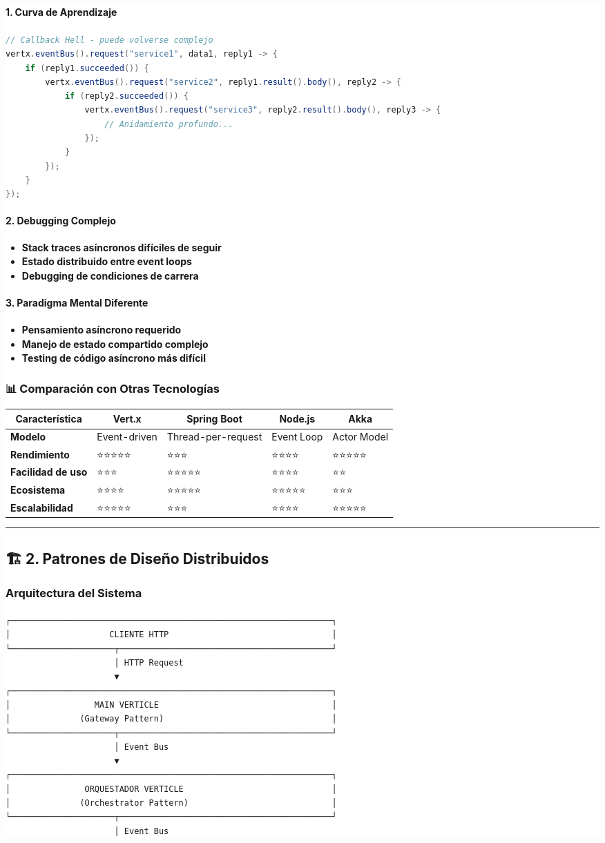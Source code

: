 #### **1. Curva de Aprendizaje**

```java
// Callback Hell - puede volverse complejo
vertx.eventBus().request("service1", data1, reply1 -> {
    if (reply1.succeeded()) {
        vertx.eventBus().request("service2", reply1.result().body(), reply2 -> {
            if (reply2.succeeded()) {
                vertx.eventBus().request("service3", reply2.result().body(), reply3 -> {
                    // Anidamiento profundo...
                });
            }
        });
    }
});
```

#### **2. Debugging Complejo**

- **Stack traces asíncronos difíciles de seguir**
- **Estado distribuido entre event loops**
- **Debugging de condiciones de carrera**

#### **3. Paradigma Mental Diferente**

- **Pensamiento asíncrono requerido**
- **Manejo de estado compartido complejo**
- **Testing de código asíncrono más difícil**

### 📊 **Comparación con Otras Tecnologías**

| Característica       | Vert.x       | Spring Boot        | Node.js    | Akka        |
| -------------------- | ------------ | ------------------ | ---------- | ----------- |
| **Modelo**           | Event-driven | Thread-per-request | Event Loop | Actor Model |
| **Rendimiento**      | ⭐⭐⭐⭐⭐   | ⭐⭐⭐             | ⭐⭐⭐⭐   | ⭐⭐⭐⭐⭐  |
| **Facilidad de uso** | ⭐⭐⭐       | ⭐⭐⭐⭐⭐         | ⭐⭐⭐⭐   | ⭐⭐        |
| **Ecosistema**       | ⭐⭐⭐⭐     | ⭐⭐⭐⭐⭐         | ⭐⭐⭐⭐⭐ | ⭐⭐⭐      |
| **Escalabilidad**    | ⭐⭐⭐⭐⭐   | ⭐⭐⭐             | ⭐⭐⭐⭐   | ⭐⭐⭐⭐⭐  |

---

## 🏗️ **2. Patrones de Diseño Distribuidos**

### **Arquitectura del Sistema**

```
┌─────────────────────────────────────────────────────────────────┐
│                    CLIENTE HTTP                                 │
└─────────────────────┬───────────────────────────────────────────┘
                      │ HTTP Request
                      ▼
┌─────────────────────────────────────────────────────────────────┐
│                 MAIN VERTICLE                                   │
│              (Gateway Pattern)                                  │
└─────────────────────┬───────────────────────────────────────────┘
                      │ Event Bus
                      ▼
┌─────────────────────────────────────────────────────────────────┐
│               ORQUESTADOR VERTICLE                              │
│              (Orchestrator Pattern)                             │
└─────────────────────┬───────────────────────────────────────────┘
                      │ Event Bus
```
